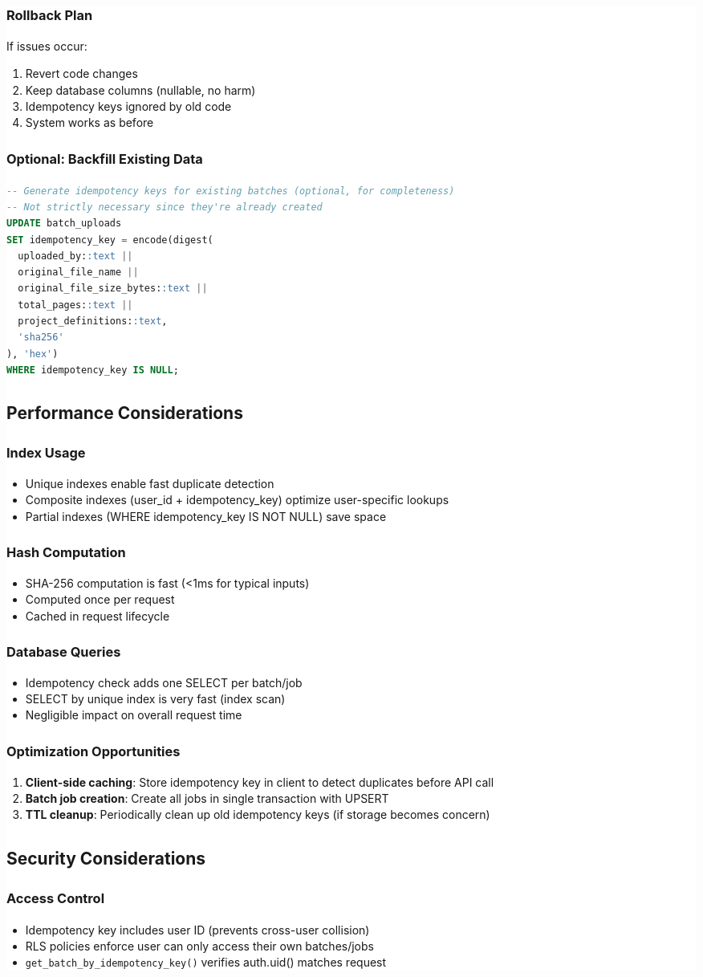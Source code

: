 ### Rollback Plan
If issues occur:
1. Revert code changes
2. Keep database columns (nullable, no harm)
3. Idempotency keys ignored by old code
4. System works as before

### Optional: Backfill Existing Data
```sql
-- Generate idempotency keys for existing batches (optional, for completeness)
-- Not strictly necessary since they're already created
UPDATE batch_uploads
SET idempotency_key = encode(digest(
  uploaded_by::text ||
  original_file_name ||
  original_file_size_bytes::text ||
  total_pages::text ||
  project_definitions::text,
  'sha256'
), 'hex')
WHERE idempotency_key IS NULL;
```

## Performance Considerations

### Index Usage
- Unique indexes enable fast duplicate detection
- Composite indexes (user_id + idempotency_key) optimize user-specific lookups
- Partial indexes (WHERE idempotency_key IS NOT NULL) save space

### Hash Computation
- SHA-256 computation is fast (<1ms for typical inputs)
- Computed once per request
- Cached in request lifecycle

### Database Queries
- Idempotency check adds one SELECT per batch/job
- SELECT by unique index is very fast (index scan)
- Negligible impact on overall request time

### Optimization Opportunities
1. **Client-side caching**: Store idempotency key in client to detect duplicates before API call
2. **Batch job creation**: Create all jobs in single transaction with UPSERT
3. **TTL cleanup**: Periodically clean up old idempotency keys (if storage becomes concern)

## Security Considerations

### Access Control
- Idempotency key includes user ID (prevents cross-user collision)
- RLS policies enforce user can only access their own batches/jobs
- `get_batch_by_idempotency_key()` verifies auth.uid() matches request
